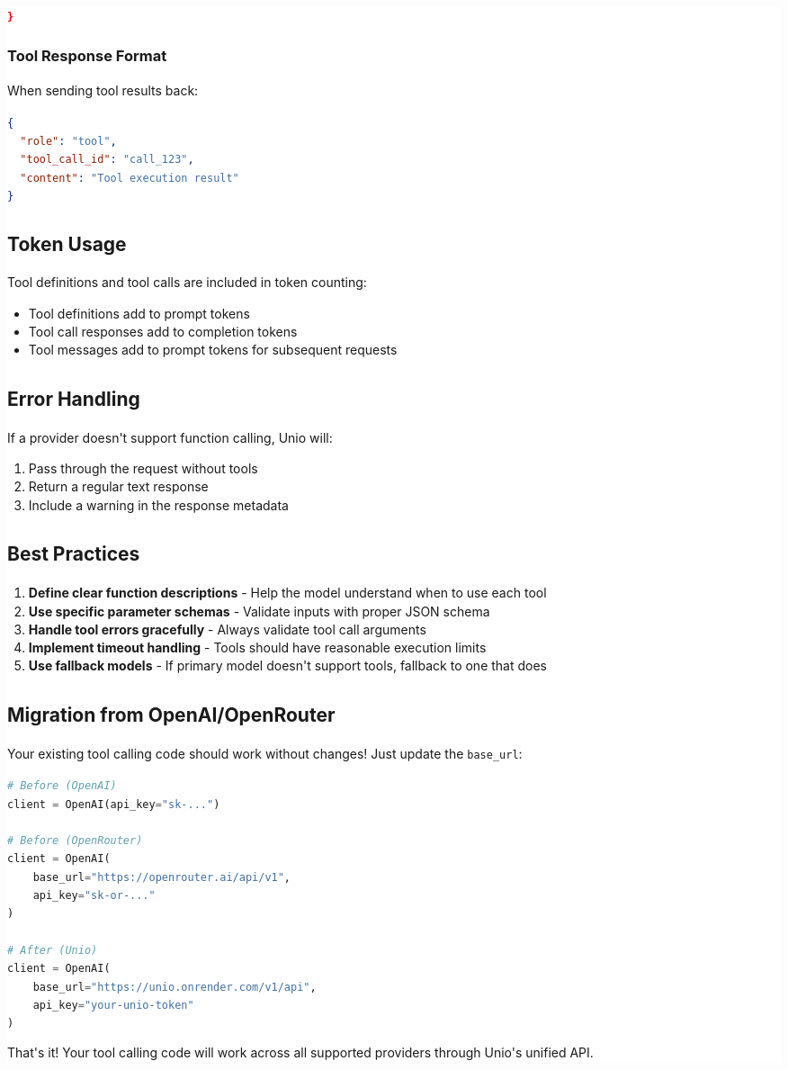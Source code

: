 ```json
}
```

### Tool Response Format

When sending tool results back:

```json
{
  "role": "tool",
  "tool_call_id": "call_123", 
  "content": "Tool execution result"
}
```

## Token Usage

Tool definitions and tool calls are included in token counting:

- Tool definitions add to prompt tokens
- Tool call responses add to completion tokens
- Tool messages add to prompt tokens for subsequent requests

## Error Handling

If a provider doesn't support function calling, Unio will:

1. Pass through the request without tools
2. Return a regular text response
3. Include a warning in the response metadata

## Best Practices

1. **Define clear function descriptions** - Help the model understand when to use each tool
2. **Use specific parameter schemas** - Validate inputs with proper JSON schema
3. **Handle tool errors gracefully** - Always validate tool call arguments
4. **Implement timeout handling** - Tools should have reasonable execution limits
5. **Use fallback models** - If primary model doesn't support tools, fallback to one that does

## Migration from OpenAI/OpenRouter

Your existing tool calling code should work without changes! Just update the `base_url`:

```python
# Before (OpenAI)
client = OpenAI(api_key="sk-...")

# Before (OpenRouter)  
client = OpenAI(
    base_url="https://openrouter.ai/api/v1",
    api_key="sk-or-..."
)

# After (Unio)
client = OpenAI(
    base_url="https://unio.onrender.com/v1/api", 
    api_key="your-unio-token"
)
```

That's it! Your tool calling code will work across all supported providers through Unio's unified API.